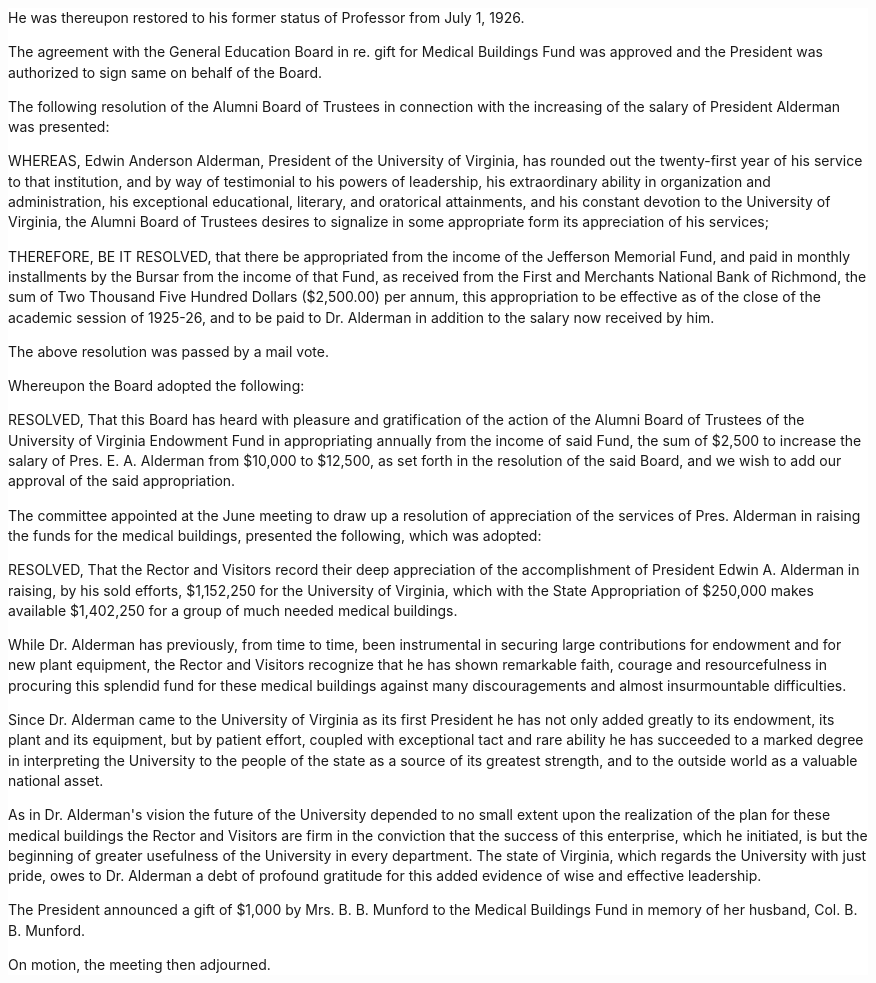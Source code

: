 He was thereupon restored to his former status of Professor from July 1, 1926.

The agreement with the General Education Board in re. gift for Medical Buildings Fund was approved and the President was authorized to sign same on behalf of the Board.

The following resolution of the Alumni Board of Trustees in connection with the increasing of the salary of President Alderman was presented:

WHEREAS, Edwin Anderson Alderman, President of the University of Virginia, has rounded out the twenty-first year of his service to that institution, and by way of testimonial to his powers of leadership, his extraordinary ability in organization and administration, his exceptional educational, literary, and oratorical attainments, and his constant devotion to the University of Virginia, the Alumni Board of Trustees desires to signalize in some appropriate form its appreciation of his services;

THEREFORE, BE IT RESOLVED, that there be appropriated from the income of the Jefferson Memorial Fund, and paid in monthly installments by the Bursar from the income of that Fund, as received from the First and Merchants National Bank of Richmond, the sum of Two Thousand Five Hundred Dollars ($2,500.00) per annum, this appropriation to be effective as of the close of the academic session of 1925-26, and to be paid to Dr. Alderman in addition to the salary now received by him.

The above resolution was passed by a mail vote.

Whereupon the Board adopted the following:

RESOLVED, That this Board has heard with pleasure and gratification of the action of the Alumni Board of Trustees of the University of Virginia Endowment Fund in appropriating annually from the income of said Fund, the sum of $2,500 to increase the salary of Pres. E. A. Alderman from $10,000 to $12,500, as set forth in the resolution of the said Board, and we wish to add our approval of the said appropriation.

The committee appointed at the June meeting to draw up a resolution of appreciation of the services of Pres. Alderman in raising the funds for the medical buildings, presented the following, which was adopted:

RESOLVED, That the Rector and Visitors record their deep appreciation of the accomplishment of President Edwin A. Alderman in raising, by his sold efforts, $1,152,250 for the University of Virginia, which with the State Appropriation of $250,000 makes available $1,402,250 for a group of much needed medical buildings.

While Dr. Alderman has previously, from time to time, been instrumental in securing large contributions for endowment and for new plant equipment, the Rector and Visitors recognize that he has shown remarkable faith, courage and resourcefulness in procuring this splendid fund for these medical buildings against many discouragements and almost insurmountable difficulties.

Since Dr. Alderman came to the University of Virginia as its first President he has not only added greatly to its endowment, its plant and its equipment, but by patient effort, coupled with exceptional tact and rare ability he has succeeded to a marked degree in interpreting the University to the people of the state as a source of its greatest strength, and to the outside world as a valuable national asset.

As in Dr. Alderman's vision the future of the University depended to no small extent upon the realization of the plan for these medical buildings the Rector and Visitors are firm in the conviction that the success of this enterprise, which he initiated, is but the beginning of greater usefulness of the University in every department. The state of Virginia, which regards the University with just pride, owes to Dr. Alderman a debt of profound gratitude for this added evidence of wise and effective leadership.

The President announced a gift of $1,000 by Mrs. B. B. Munford to the Medical Buildings Fund in memory of her husband, Col. B. B. Munford.

On motion, the meeting then adjourned.
